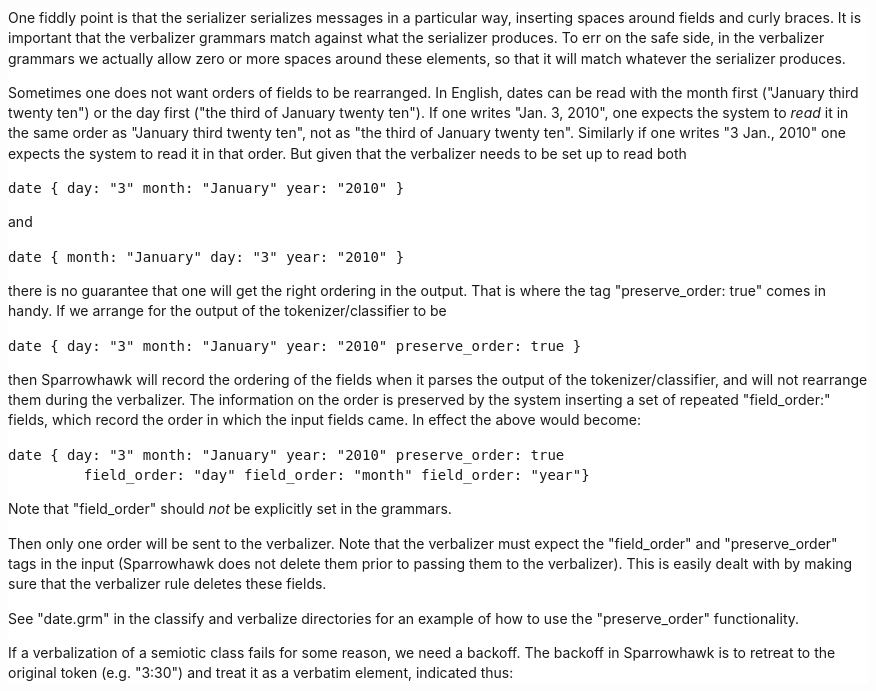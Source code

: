 One fiddly point is that the serializer serializes messages in a particular way,
inserting spaces around fields and curly braces. It is important that the
verbalizer grammars match against what the serializer produces. To err on the
safe side, in the verbalizer grammars we actually allow zero or more spaces
around these elements, so that it will match whatever the serializer produces.

Sometimes one does not want orders of fields to be rearranged. In English, dates
can be read with the month first ("January third twenty ten") or the day first
("the third of January twenty ten"). If one writes "Jan. 3, 2010", one expects
the system to *read* it in the same order as "January third twenty ten", not as
"the third of January twenty ten". Similarly if one writes "3 Jan., 2010" one
expects the system to read it in that order.  But given that the verbalizer
needs to be set up to read both

<pre>
date { day: "3" month: "January" year: "2010" }
</pre>

and

<pre>
date { month: "January" day: "3" year: "2010" }
</pre>

there is no guarantee that one will get the right ordering in the output. That
is where the tag "preserve&#x005f;order: true" comes in handy. If we arrange for the
output of the tokenizer/classifier to be

<pre>
date { day: "3" month: "January" year: "2010" preserve_order: true }
</pre>

then Sparrowhawk will record the ordering of the fields when it parses the
output of the tokenizer/classifier, and will not rearrange them during the
verbalizer.  The information on the order is preserved by the system inserting a
set of repeated "field&#x005f;order:" fields, which record the order in which the input
fields came. In effect the above would become:

<pre>
date { day: "3" month: "January" year: "2010" preserve_order: true
         field_order: "day" field_order: "month" field_order: "year"}
</pre>

Note that "field&#x005f;order" should *not* be explicitly set in the grammars.

Then only one order will be sent to the verbalizer. Note that the verbalizer
must expect the "field&#x005f;order" and "preserve&#x005f;order" tags in the input
(Sparrowhawk does not delete them prior to passing them to the verbalizer). This
is easily dealt with by making sure that the verbalizer rule deletes these
fields.

See "date.grm" in the classify and verbalize directories for an example of how
to use the "preserve&#x005f;order" functionality.

If a verbalization of a semiotic class fails for some reason, we need a
backoff. The backoff in Sparrowhawk is to retreat to the original token
(e.g. "3:30") and treat it as a verbatim element, indicated thus:

